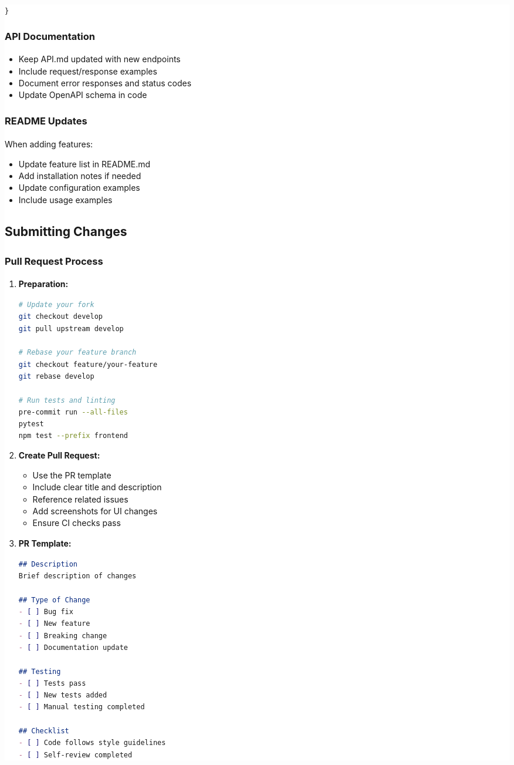 ```typescript
}
```

### API Documentation

- Keep API.md updated with new endpoints
- Include request/response examples
- Document error responses and status codes
- Update OpenAPI schema in code

### README Updates

When adding features:
- Update feature list in README.md
- Add installation notes if needed
- Update configuration examples
- Include usage examples

## Submitting Changes

### Pull Request Process

1. **Preparation:**
   ```bash
   # Update your fork
   git checkout develop
   git pull upstream develop
   
   # Rebase your feature branch
   git checkout feature/your-feature
   git rebase develop
   
   # Run tests and linting
   pre-commit run --all-files
   pytest
   npm test --prefix frontend
   ```

2. **Create Pull Request:**
   - Use the PR template
   - Include clear title and description
   - Reference related issues
   - Add screenshots for UI changes
   - Ensure CI checks pass

3. **PR Template:**
   ```markdown
   ## Description
   Brief description of changes
   
   ## Type of Change
   - [ ] Bug fix
   - [ ] New feature
   - [ ] Breaking change
   - [ ] Documentation update
   
   ## Testing
   - [ ] Tests pass
   - [ ] New tests added
   - [ ] Manual testing completed
   
   ## Checklist
   - [ ] Code follows style guidelines
   - [ ] Self-review completed
   ```
